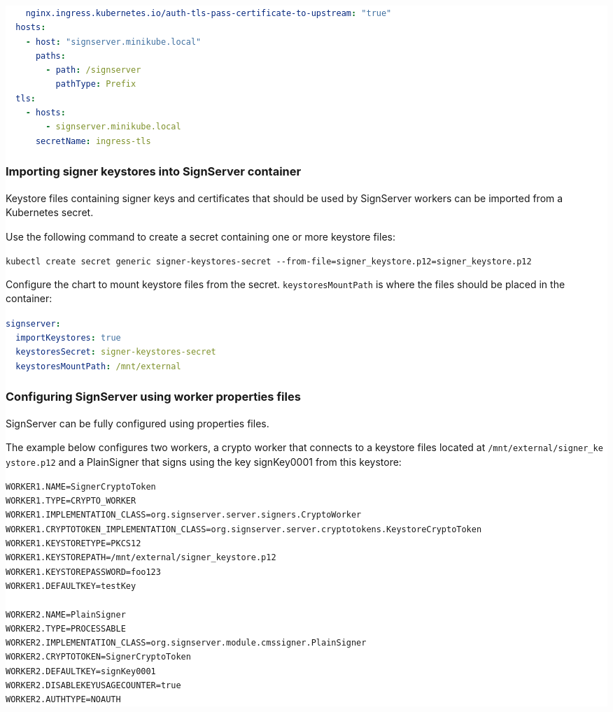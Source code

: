 ```yaml
    nginx.ingress.kubernetes.io/auth-tls-pass-certificate-to-upstream: "true"
  hosts:
    - host: "signserver.minikube.local"
      paths:
        - path: /signserver
          pathType: Prefix
  tls:
    - hosts:
        - signserver.minikube.local
      secretName: ingress-tls
```

### Importing signer keystores into SignServer container

Keystore files containing signer keys and certificates that should be used by SignServer workers can be imported from a Kubernetes secret.

Use the following command to create a secret containing one or more keystore files:

```shell
kubectl create secret generic signer-keystores-secret --from-file=signer_keystore.p12=signer_keystore.p12
```

Configure the chart to mount keystore files from the secret. `keystoresMountPath` is where the files should be placed in the container:

```yaml
signserver:
  importKeystores: true
  keystoresSecret: signer-keystores-secret
  keystoresMountPath: /mnt/external
```

### Configuring SignServer using worker properties files

SignServer can be fully configured using properties files. 

The example below configures two workers, a crypto worker that connects to a keystore files located at `/mnt/external/signer_keystore.p12` and a PlainSigner that signs using the key signKey0001 from this keystore:

```
WORKER1.NAME=SignerCryptoToken
WORKER1.TYPE=CRYPTO_WORKER
WORKER1.IMPLEMENTATION_CLASS=org.signserver.server.signers.CryptoWorker
WORKER1.CRYPTOTOKEN_IMPLEMENTATION_CLASS=org.signserver.server.cryptotokens.KeystoreCryptoToken
WORKER1.KEYSTORETYPE=PKCS12
WORKER1.KEYSTOREPATH=/mnt/external/signer_keystore.p12
WORKER1.KEYSTOREPASSWORD=foo123
WORKER1.DEFAULTKEY=testKey

WORKER2.NAME=PlainSigner
WORKER2.TYPE=PROCESSABLE
WORKER2.IMPLEMENTATION_CLASS=org.signserver.module.cmssigner.PlainSigner
WORKER2.CRYPTOTOKEN=SignerCryptoToken
WORKER2.DEFAULTKEY=signKey0001
WORKER2.DISABLEKEYUSAGECOUNTER=true
WORKER2.AUTHTYPE=NOAUTH
```
